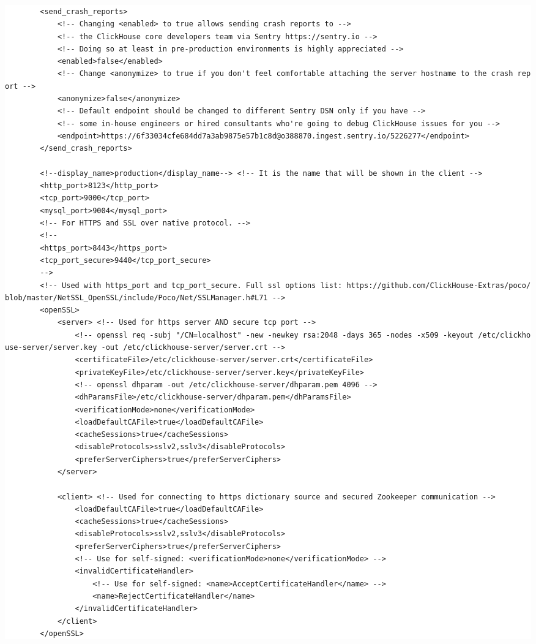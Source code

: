             <send_crash_reports>
                <!-- Changing <enabled> to true allows sending crash reports to -->
                <!-- the ClickHouse core developers team via Sentry https://sentry.io -->
                <!-- Doing so at least in pre-production environments is highly appreciated -->
                <enabled>false</enabled>
                <!-- Change <anonymize> to true if you don't feel comfortable attaching the server hostname to the crash report -->
                <anonymize>false</anonymize>
                <!-- Default endpoint should be changed to different Sentry DSN only if you have -->
                <!-- some in-house engineers or hired consultants who're going to debug ClickHouse issues for you -->
                <endpoint>https://6f33034cfe684dd7a3ab9875e57b1c8d@o388870.ingest.sentry.io/5226277</endpoint>
            </send_crash_reports>

            <!--display_name>production</display_name--> <!-- It is the name that will be shown in the client -->
            <http_port>8123</http_port>
            <tcp_port>9000</tcp_port>
            <mysql_port>9004</mysql_port>
            <!-- For HTTPS and SSL over native protocol. -->
            <!--
            <https_port>8443</https_port>
            <tcp_port_secure>9440</tcp_port_secure>
            -->
            <!-- Used with https_port and tcp_port_secure. Full ssl options list: https://github.com/ClickHouse-Extras/poco/blob/master/NetSSL_OpenSSL/include/Poco/Net/SSLManager.h#L71 -->
            <openSSL>
                <server> <!-- Used for https server AND secure tcp port -->
                    <!-- openssl req -subj "/CN=localhost" -new -newkey rsa:2048 -days 365 -nodes -x509 -keyout /etc/clickhouse-server/server.key -out /etc/clickhouse-server/server.crt -->
                    <certificateFile>/etc/clickhouse-server/server.crt</certificateFile>
                    <privateKeyFile>/etc/clickhouse-server/server.key</privateKeyFile>
                    <!-- openssl dhparam -out /etc/clickhouse-server/dhparam.pem 4096 -->
                    <dhParamsFile>/etc/clickhouse-server/dhparam.pem</dhParamsFile>
                    <verificationMode>none</verificationMode>
                    <loadDefaultCAFile>true</loadDefaultCAFile>
                    <cacheSessions>true</cacheSessions>
                    <disableProtocols>sslv2,sslv3</disableProtocols>
                    <preferServerCiphers>true</preferServerCiphers>
                </server>

                <client> <!-- Used for connecting to https dictionary source and secured Zookeeper communication -->
                    <loadDefaultCAFile>true</loadDefaultCAFile>
                    <cacheSessions>true</cacheSessions>
                    <disableProtocols>sslv2,sslv3</disableProtocols>
                    <preferServerCiphers>true</preferServerCiphers>
                    <!-- Use for self-signed: <verificationMode>none</verificationMode> -->
                    <invalidCertificateHandler>
                        <!-- Use for self-signed: <name>AcceptCertificateHandler</name> -->
                        <name>RejectCertificateHandler</name>
                    </invalidCertificateHandler>
                </client>
            </openSSL>
